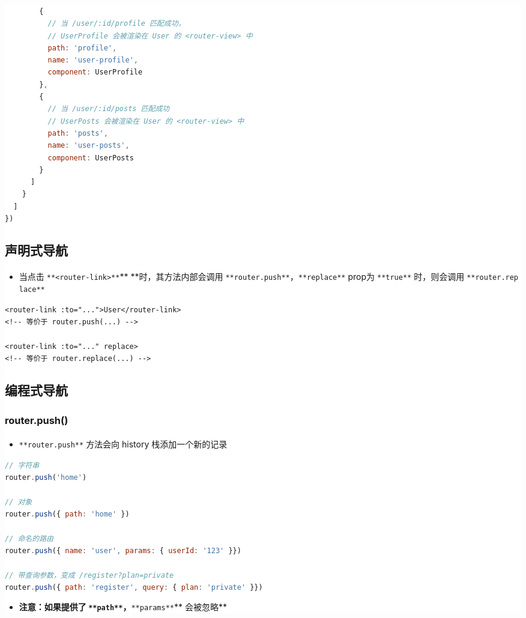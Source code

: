 ```javascript
        {
          // 当 /user/:id/profile 匹配成功，
          // UserProfile 会被渲染在 User 的 <router-view> 中
          path: 'profile',
          name: 'user-profile',
          component: UserProfile
        },
        {
          // 当 /user/:id/posts 匹配成功
          // UserPosts 会被渲染在 User 的 <router-view> 中
          path: 'posts',
          name: 'user-posts',
          component: UserPosts
        }
      ]
    }
  ]
})
```

## 声明式导航
+ 当点击 `**<router-link>**`** **时，其方法内部会调用 `**router.push**`，`**replace**` prop为 `**true**` 时，则会调用 `**router.replace**`

```vue
<router-link :to="...">User</router-link>
<!-- 等价于 router.push(...) -->

<router-link :to="..." replace>
<!-- 等价于 router.replace(...) -->
```

## 编程式导航
### router.push()
+ `**router.push**` 方法会向 history 栈添加一个新的记录

```javascript
// 字符串
router.push('home')

// 对象
router.push({ path: 'home' })

// 命名的路由
router.push({ name: 'user', params: { userId: '123' }})

// 带查询参数，变成 /register?plan=private
router.push({ path: 'register', query: { plan: 'private' }})
```

+ **注意：如果提供了 **`**path**`**，**`**params**`** 会被忽略**
